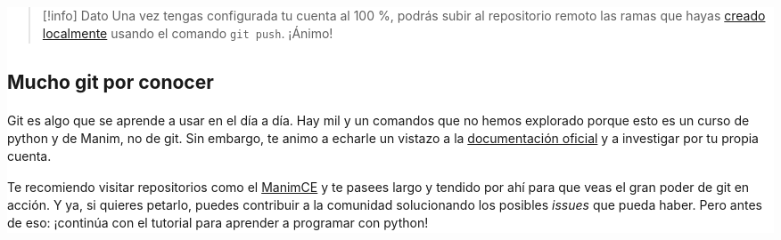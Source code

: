 
> [!info] Dato
> Una vez tengas configurada tu cuenta al 100 %, podrás subir al repositorio remoto las ramas que hayas [creado localmente](#creando-ramas-git-branch) usando el comando `git push`. ¡Ánimo!

  
  

## Mucho git por conocer

  

Git es algo que se aprende a usar en el día a día. Hay mil y un comandos que no hemos explorado porque esto es un curso de python y de Manim, no de git. Sin embargo, te animo a echarle un vistazo a la [documentación oficial](https://git-scm.com/doc) y a investigar por tu propia cuenta.

  

Te recomiendo visitar repositorios como el [ManimCE](https://github.com/ManimCommunity/manim) y te pasees largo y tendido por ahí para que veas el gran poder de git en acción. Y ya, si quieres petarlo, puedes contribuir a la comunidad solucionando los posibles _issues_ que pueda haber. Pero antes de eso: ¡continúa con el tutorial para aprender a programar con python!